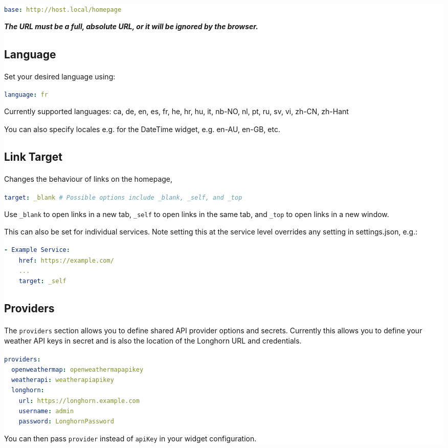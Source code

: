 ```yaml
base: http://host.local/homepage
```

**_The URL must be a full, absolute URL, or it will be ignored by the browser._**

## Language

Set your desired language using:

```yaml
language: fr
```

Currently supported languages: ca, de, en, es, fr, he, hr, hu, it, nb-NO, nl, pt, ru, sv, vi, zh-CN, zh-Hant

You can also specify locales e.g. for the DateTime widget, e.g. en-AU, en-GB, etc.

## Link Target

Changes the behaviour of links on the homepage,

```yaml
target: _blank # Possible options include _blank, _self, and _top
```

Use `_blank` to open links in a new tab, `_self` to open links in the same tab, and `_top` to open links in a new window.

This can also be set for individual services. Note setting this at the service level overrides any setting in settings.json, e.g.:

```yaml
- Example Service:
    href: https://example.com/
    ...
    target: _self
```

## Providers

The `providers` section allows you to define shared API provider options and secrets. Currently this allows you to define your weather API keys in secret and is also the location of the Longhorn URL and credentials.

```yaml
providers:
  openweathermap: openweathermapapikey
  weatherapi: weatherapiapikey
  longhorn:
    url: https://longhorn.example.com
    username: admin
    password: LonghornPassword
```

You can then pass `provider` instead of `apiKey` in your widget configuration.
